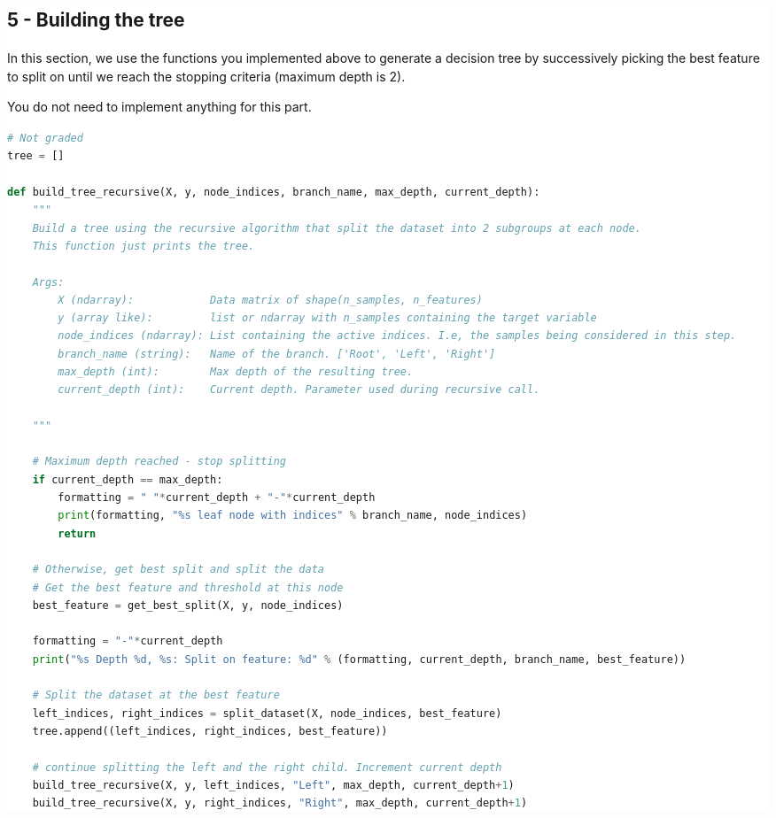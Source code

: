 <a name="5"></a>
## 5 - Building the tree

In this section, we use the functions you implemented above to generate a decision tree by successively picking the best feature to split on until we reach the stopping criteria (maximum depth is 2).

You do not need to implement anything for this part.


```python
# Not graded
tree = []

def build_tree_recursive(X, y, node_indices, branch_name, max_depth, current_depth):
    """
    Build a tree using the recursive algorithm that split the dataset into 2 subgroups at each node.
    This function just prints the tree.
    
    Args:
        X (ndarray):            Data matrix of shape(n_samples, n_features)
        y (array like):         list or ndarray with n_samples containing the target variable
        node_indices (ndarray): List containing the active indices. I.e, the samples being considered in this step.
        branch_name (string):   Name of the branch. ['Root', 'Left', 'Right']
        max_depth (int):        Max depth of the resulting tree. 
        current_depth (int):    Current depth. Parameter used during recursive call.
   
    """ 

    # Maximum depth reached - stop splitting
    if current_depth == max_depth:
        formatting = " "*current_depth + "-"*current_depth
        print(formatting, "%s leaf node with indices" % branch_name, node_indices)
        return
   
    # Otherwise, get best split and split the data
    # Get the best feature and threshold at this node
    best_feature = get_best_split(X, y, node_indices) 
    
    formatting = "-"*current_depth
    print("%s Depth %d, %s: Split on feature: %d" % (formatting, current_depth, branch_name, best_feature))
    
    # Split the dataset at the best feature
    left_indices, right_indices = split_dataset(X, node_indices, best_feature)
    tree.append((left_indices, right_indices, best_feature))
    
    # continue splitting the left and the right child. Increment current depth
    build_tree_recursive(X, y, left_indices, "Left", max_depth, current_depth+1)
    build_tree_recursive(X, y, right_indices, "Right", max_depth, current_depth+1)
```
